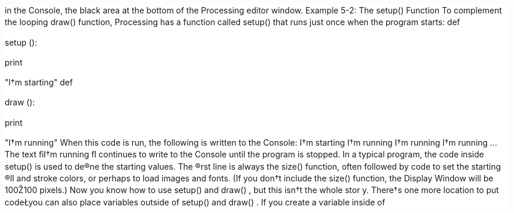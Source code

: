 


in the Console, the black area at the bottom of the Processing
editor window.
Example 5-2: The setup() Function
To complement the looping
draw()
function, Processing has a
function called
setup()
that runs just once when the program
starts:
def


setup
():


print


"I†m starting"
def


draw
():


print


"I†m running"
When this code is run, the following is written to the Console:
I†m starting
I†m running
I†m running
I†m running
...
The text ﬁI†m running ﬂ continues to write to the Console until
the program is stopped.
In a typical program, the code inside
setup()
is used to
de®ne
the starting values. The
®rst
line is always the
size()
function,
often followed by code to set the starting
®ll
and stroke colors,
or perhaps to load images and fonts. (If you don†t include the
size()
function, the Display Window will be 100Ž100 pixels.)
Now you know how to use
setup()
and
draw()
, but this isn†t the
whole stor y. There†s one more location to put codeŁyou can
also place variables outside of
setup()
and
draw()
. If you create
a variable inside of